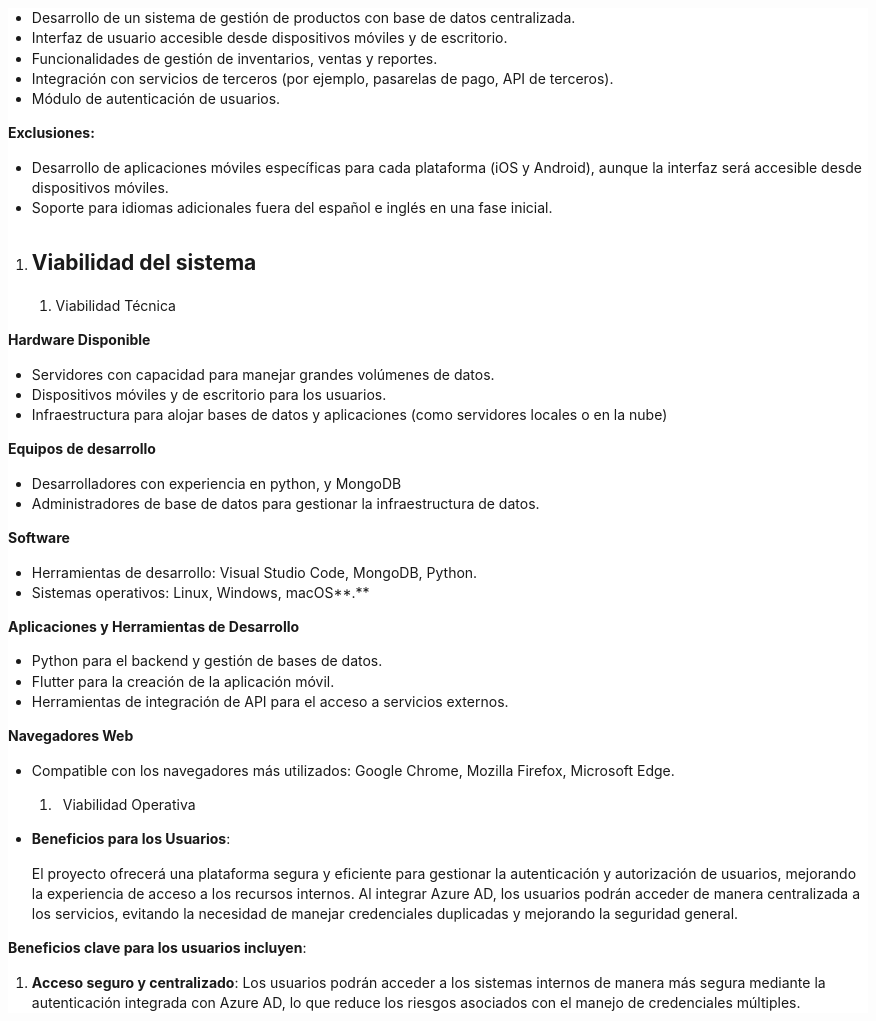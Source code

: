 - Desarrollo de un sistema de gestión de productos con base de datos centralizada.
- Interfaz de usuario accesible desde dispositivos móviles y de escritorio.
- Funcionalidades de gestión de inventarios, ventas y reportes.
- Integración con servicios de terceros (por ejemplo, pasarelas de pago, API de terceros).
- Módulo de autenticación de usuarios.

**Exclusiones:**

- Desarrollo de aplicaciones móviles específicas para cada plataforma (iOS y Android), aunque la interfaz será accesible desde dispositivos móviles.
- Soporte para idiomas adicionales fuera del español e inglés en una fase inicial.

1. ## <a name="_heading=h.54e9xegmbfyq"></a>**Viabilidad del sistema**
   1. Viabilidad Técnica

<a name="_heading=h.u51vszw1u0fq"></a>**Hardware Disponible**

- <a name="_heading=h.h43pgqcjepzk"></a>Servidores con capacidad para manejar grandes volúmenes de datos.
- <a name="_heading=h.ov5jaly1yh6t"></a>Dispositivos móviles y de escritorio para los usuarios.
- <a name="_heading=h.ja7irouovcs9"></a>Infraestructura para alojar bases de datos y aplicaciones (como servidores locales o en la nube)

<a name="_heading=h.k53059bl8fzx"></a><a name="_heading=h.gn1eapiyus4"></a>**Equipos de desarrollo**

- Desarrolladores con experiencia en python, y MongoDB
- <a name="_heading=h.7bsq5xaj1cq9"></a>Administradores de base de datos para gestionar la infraestructura de datos.

<a name="_heading=h.yrjzyg409khc"></a>**Software**

- Herramientas de desarrollo: Visual Studio Code, MongoDB, Python.
- <a name="_heading=h.k4ce43qqit2a"></a>Sistemas operativos: Linux, Windows, macOS**.**

<a name="_heading=h.2lc90woigc20"></a><a name="_heading=h.umdes2czev5o"></a>**Aplicaciones y Herramientas de Desarrollo**

- Python para el backend y gestión de bases de datos.
- Flutter para la creación de la aplicación móvil.
- <a name="_heading=h.t368ty3w31tw"></a>Herramientas de integración de API para el acceso a servicios externos.

<a name="_heading=h.lqpihnten6gd"></a><a name="_heading=h.i4ljob8mv43c"></a>**Navegadores Web**

- <a name="_heading=h.3z7afi52diun"></a>Compatible con los navegadores más utilizados: Google Chrome, Mozilla Firefox, Microsoft Edge.

  1. ` `Viabilidad Operativa
- **Beneficios para los Usuarios**:

  El proyecto ofrecerá una plataforma segura y eficiente para gestionar la autenticación y autorización de usuarios, mejorando la experiencia de acceso a los recursos internos. Al integrar Azure AD, los usuarios podrán acceder de manera centralizada a los servicios, evitando la necesidad de manejar credenciales duplicadas y mejorando la seguridad general.

**Beneficios clave para los usuarios incluyen**:

1. **Acceso seguro y centralizado**: Los usuarios podrán acceder a los sistemas internos de manera más segura mediante la autenticación integrada con Azure AD, lo que reduce los riesgos asociados con el manejo de credenciales múltiples.
